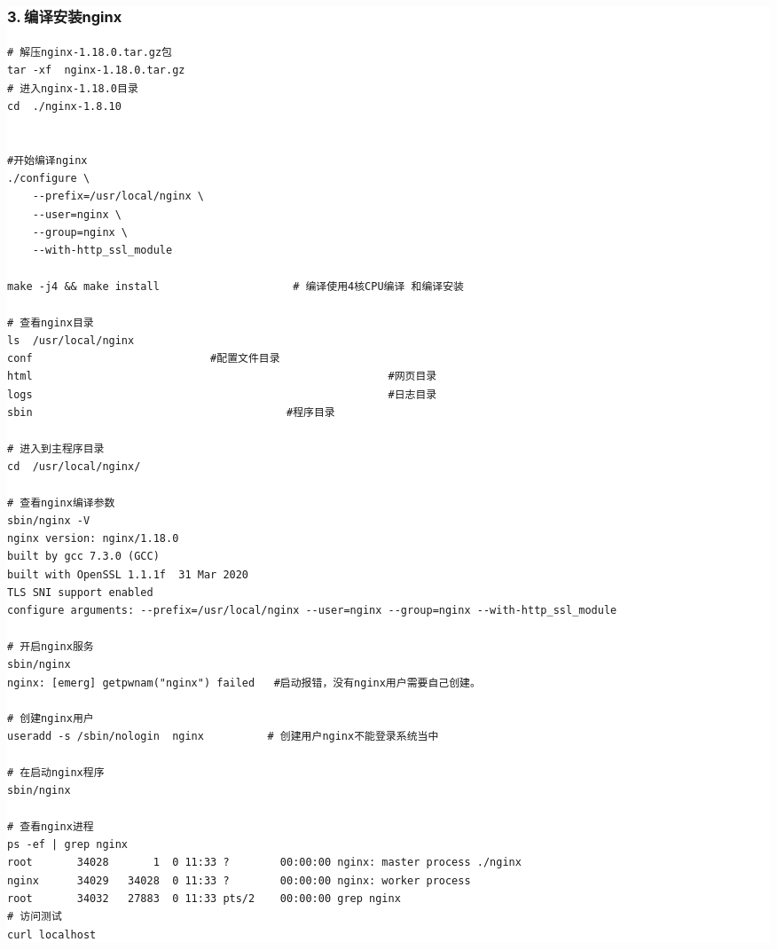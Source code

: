 ### 3. 编译安装nginx

```shell
# 解压nginx-1.18.0.tar.gz包
tar -xf  nginx-1.18.0.tar.gz 
# 进入nginx-1.18.0目录
cd  ./nginx-1.8.10


#开始编译nginx
./configure \
    --prefix=/usr/local/nginx \
    --user=nginx \
    --group=nginx \
    --with-http_ssl_module         

make -j4 && make install         			 # 编译使用4核CPU编译 和编译安装

# 查看nginx目录
ls  /usr/local/nginx
conf                            #配置文件目录
html 														#网页目录
logs 														#日志目录
sbin                						#程序目录

# 进入到主程序目录
cd  /usr/local/nginx/

# 查看nginx编译参数
sbin/nginx -V                         
nginx version: nginx/1.18.0
built by gcc 7.3.0 (GCC) 
built with OpenSSL 1.1.1f  31 Mar 2020
TLS SNI support enabled
configure arguments: --prefix=/usr/local/nginx --user=nginx --group=nginx --with-http_ssl_module

# 开启nginx服务
sbin/nginx 
nginx: [emerg] getpwnam("nginx") failed   #启动报错，没有nginx用户需要自己创建。

# 创建nginx用户
useradd -s /sbin/nologin  nginx          # 创建用户nginx不能登录系统当中

# 在启动nginx程序
sbin/nginx  

# 查看nginx进程
ps -ef | grep nginx
root       34028       1  0 11:33 ?        00:00:00 nginx: master process ./nginx
nginx      34029   34028  0 11:33 ?        00:00:00 nginx: worker process
root       34032   27883  0 11:33 pts/2    00:00:00 grep nginx
# 访问测试
curl localhost
```

